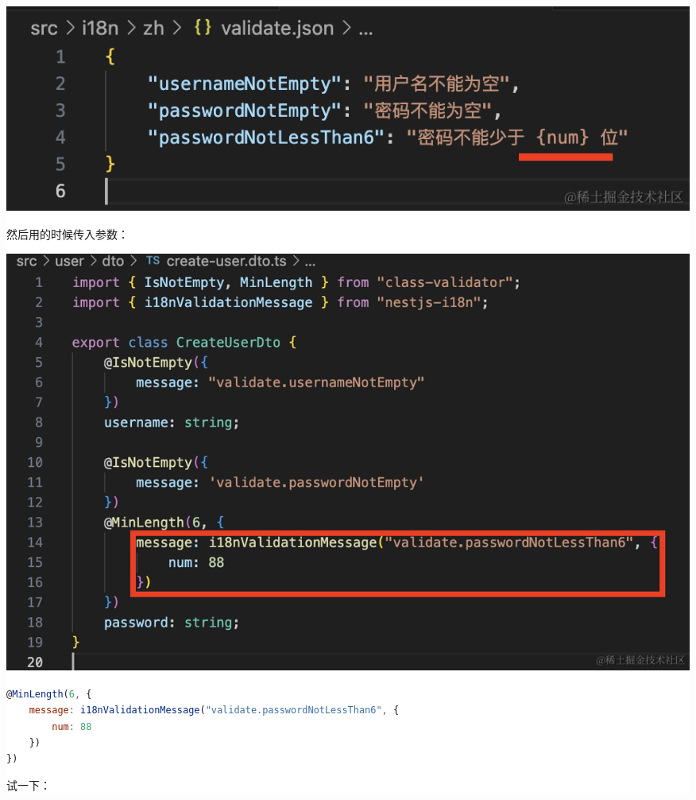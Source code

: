 ![](./images/9348b4b337514c8b831b5f23fd5fdf3e~tplv-k3u1fbpfcp-jj-mark:0:0:0:0:q75.image.png)

然后用的时候传入参数：

![](./images/d48b5db4e9ca4628930b4105580800a3~tplv-k3u1fbpfcp-jj-mark:0:0:0:0:q75.image.png)

```javascript
@MinLength(6, {
    message: i18nValidationMessage("validate.passwordNotLessThan6", {
        num: 88
    })
})
```
试一下：
